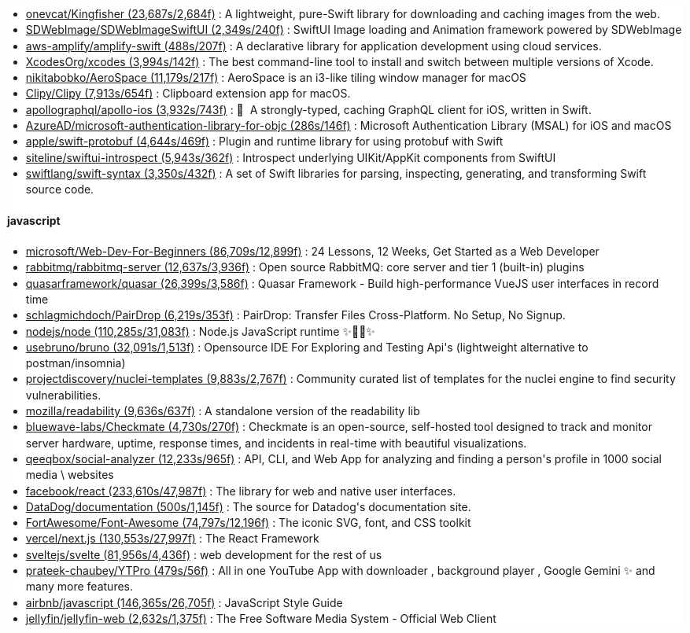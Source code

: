 * [onevcat/Kingfisher (23,687s/2,684f)](https://github.com/onevcat/Kingfisher) : A lightweight, pure-Swift library for downloading and caching images from the web.
* [SDWebImage/SDWebImageSwiftUI (2,349s/240f)](https://github.com/SDWebImage/SDWebImageSwiftUI) : SwiftUI Image loading and Animation framework powered by SDWebImage
* [aws-amplify/amplify-swift (488s/207f)](https://github.com/aws-amplify/amplify-swift) : A declarative library for application development using cloud services.
* [XcodesOrg/xcodes (3,994s/142f)](https://github.com/XcodesOrg/xcodes) : The best command-line tool to install and switch between multiple versions of Xcode.
* [nikitabobko/AeroSpace (11,179s/217f)](https://github.com/nikitabobko/AeroSpace) : AeroSpace is an i3-like tiling window manager for macOS
* [Clipy/Clipy (7,913s/654f)](https://github.com/Clipy/Clipy) : Clipboard extension app for macOS.
* [apollographql/apollo-ios (3,932s/743f)](https://github.com/apollographql/apollo-ios) : 📱  A strongly-typed, caching GraphQL client for iOS, written in Swift.
* [AzureAD/microsoft-authentication-library-for-objc (286s/146f)](https://github.com/AzureAD/microsoft-authentication-library-for-objc) : Microsoft Authentication Library (MSAL) for iOS and macOS
* [apple/swift-protobuf (4,644s/469f)](https://github.com/apple/swift-protobuf) : Plugin and runtime library for using protobuf with Swift
* [siteline/swiftui-introspect (5,943s/362f)](https://github.com/siteline/swiftui-introspect) : Introspect underlying UIKit/AppKit components from SwiftUI
* [swiftlang/swift-syntax (3,350s/432f)](https://github.com/swiftlang/swift-syntax) : A set of Swift libraries for parsing, inspecting, generating, and transforming Swift source code.

#### javascript
* [microsoft/Web-Dev-For-Beginners (86,709s/12,899f)](https://github.com/microsoft/Web-Dev-For-Beginners) : 24 Lessons, 12 Weeks, Get Started as a Web Developer
* [rabbitmq/rabbitmq-server (12,637s/3,936f)](https://github.com/rabbitmq/rabbitmq-server) : Open source RabbitMQ: core server and tier 1 (built-in) plugins
* [quasarframework/quasar (26,399s/3,586f)](https://github.com/quasarframework/quasar) : Quasar Framework - Build high-performance VueJS user interfaces in record time
* [schlagmichdoch/PairDrop (6,219s/353f)](https://github.com/schlagmichdoch/PairDrop) : PairDrop: Transfer Files Cross-Platform. No Setup, No Signup.
* [nodejs/node (110,285s/31,083f)](https://github.com/nodejs/node) : Node.js JavaScript runtime ✨🐢🚀✨
* [usebruno/bruno (32,091s/1,513f)](https://github.com/usebruno/bruno) : Opensource IDE For Exploring and Testing Api's (lightweight alternative to postman/insomnia)
* [projectdiscovery/nuclei-templates (9,883s/2,767f)](https://github.com/projectdiscovery/nuclei-templates) : Community curated list of templates for the nuclei engine to find security vulnerabilities.
* [mozilla/readability (9,636s/637f)](https://github.com/mozilla/readability) : A standalone version of the readability lib
* [bluewave-labs/Checkmate (4,730s/270f)](https://github.com/bluewave-labs/Checkmate) : Checkmate is an open-source, self-hosted tool designed to track and monitor server hardware, uptime, response times, and incidents in real-time with beautiful visualizations.
* [qeeqbox/social-analyzer (12,233s/965f)](https://github.com/qeeqbox/social-analyzer) : API, CLI, and Web App for analyzing and finding a person's profile in 1000 social media \ websites
* [facebook/react (233,610s/47,987f)](https://github.com/facebook/react) : The library for web and native user interfaces.
* [DataDog/documentation (500s/1,145f)](https://github.com/DataDog/documentation) : The source for Datadog's documentation site.
* [FortAwesome/Font-Awesome (74,797s/12,196f)](https://github.com/FortAwesome/Font-Awesome) : The iconic SVG, font, and CSS toolkit
* [vercel/next.js (130,553s/27,997f)](https://github.com/vercel/next.js) : The React Framework
* [sveltejs/svelte (81,956s/4,436f)](https://github.com/sveltejs/svelte) : web development for the rest of us
* [prateek-chaubey/YTPro (479s/56f)](https://github.com/prateek-chaubey/YTPro) : All in one YouTube App with downloader , background player , Google Gemini ✨ and many more features.
* [airbnb/javascript (146,365s/26,705f)](https://github.com/airbnb/javascript) : JavaScript Style Guide
* [jellyfin/jellyfin-web (2,632s/1,375f)](https://github.com/jellyfin/jellyfin-web) : The Free Software Media System - Official Web Client
